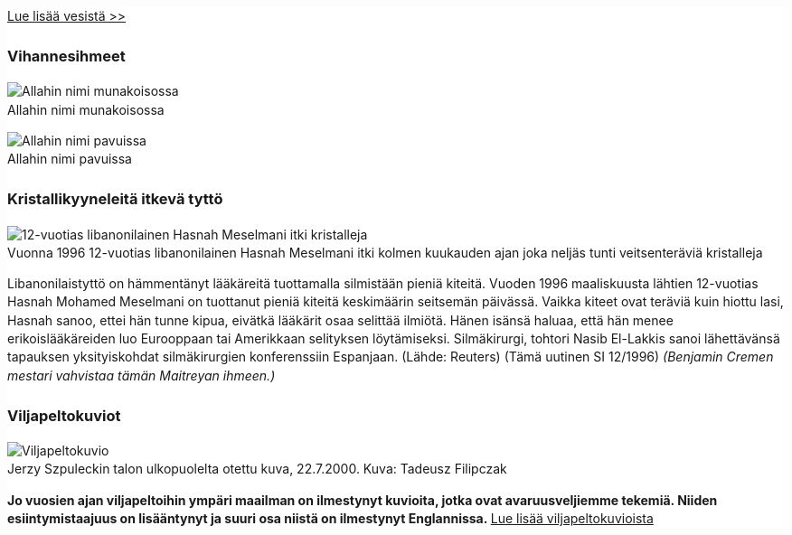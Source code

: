 <p><a href="/maitreyan-aktivoima-vesi-eli-parantava-vesi-ja-valon-tiede/">Lue lisää vesistä &gt;&gt;</a></p>
</div> 



<h3>Vihannesihmeet</h3>
<p><img alt="Allahin nimi munakoisossa" src="https://sharefi-cdn.sirv.com/sharefi/ihme-allahin-nimi-munakoisossa.jpg" /><br />Allahin nimi munakoisossa</p>

<p><img alt="Allahin nimi pavuissa" src="https://sharefi-cdn.sirv.com/sharefi/ihme-allahin-nimi-pavuissa.jpg" /><br />Allahin nimi pavuissa</p>

<a name="hasnah"></a>
<h3>Kristallikyyneleitä itkevä tyttö</h3>
<p><img alt="12-vuotias libanonilainen Hasnah Meselmani itki kristalleja" src="https://sharefi-cdn.sirv.com/sharefi/ihme-kristallikyyneleita-itkeva-tytto-hasnah-meselmani.jpg" /><br />Vuonna 1996 12-vuotias libanonilainen Hasnah Meselmani itki kolmen kuukauden ajan joka neljäs tunti veitsenteräviä kristalleja</p>
Libanonilaistyttö on hämmentänyt lääkäreitä tuottamalla silmistään pieniä kiteitä. Vuoden 1996 maaliskuusta lähtien 12-vuotias Hasnah Mohamed Meselmani on tuottanut pieniä kiteitä keskimäärin seitsemän päivässä.
Vaikka kiteet ovat teräviä kuin hiottu lasi, Hasnah sanoo, ettei hän tunne kipua, eivätkä lääkärit osaa selittää ilmiötä. Hänen isänsä haluaa, että hän menee erikoislääkäreiden luo Eurooppaan tai Amerikkaan selityksen löytämiseksi. Silmäkirurgi, tohtori Nasib El-Lakkis sanoi lähettävänsä tapauksen yksityiskohdat silmäkirurgien konferenssiin Espanjaan. (Lähde: Reuters) (Tämä uutinen SI 12/1996)
<em>(Benjamin Cremen mestari vahvistaa tämän Maitreyan ihmeen.)</em>
<h3>Viljapeltokuviot</h3>
<p><img alt="Viljapeltokuvio" src="https://sharefi-cdn.sirv.com/sharefi/merkki-viljapeltokuvio.jpg" /><br />Jerzy Szpuleckin talon ulkopuolelta otettu kuva, 22.7.2000. Kuva: Tadeusz Filipczak</p>

<p><strong>Jo vuosien ajan viljapeltoihin ympäri maailman on ilmestynyt kuvioita, jotka ovat avaruusveljiemme tekemiä. Niiden esiintymistaajuus on lisääntynyt ja suuri osa niistä on ilmestynyt Englannissa.&nbsp;</strong><a title="Viljapeltokuviot" href="/lisatietoa/viljapeltokuviot">Lue lisää viljapeltokuvioista</a>